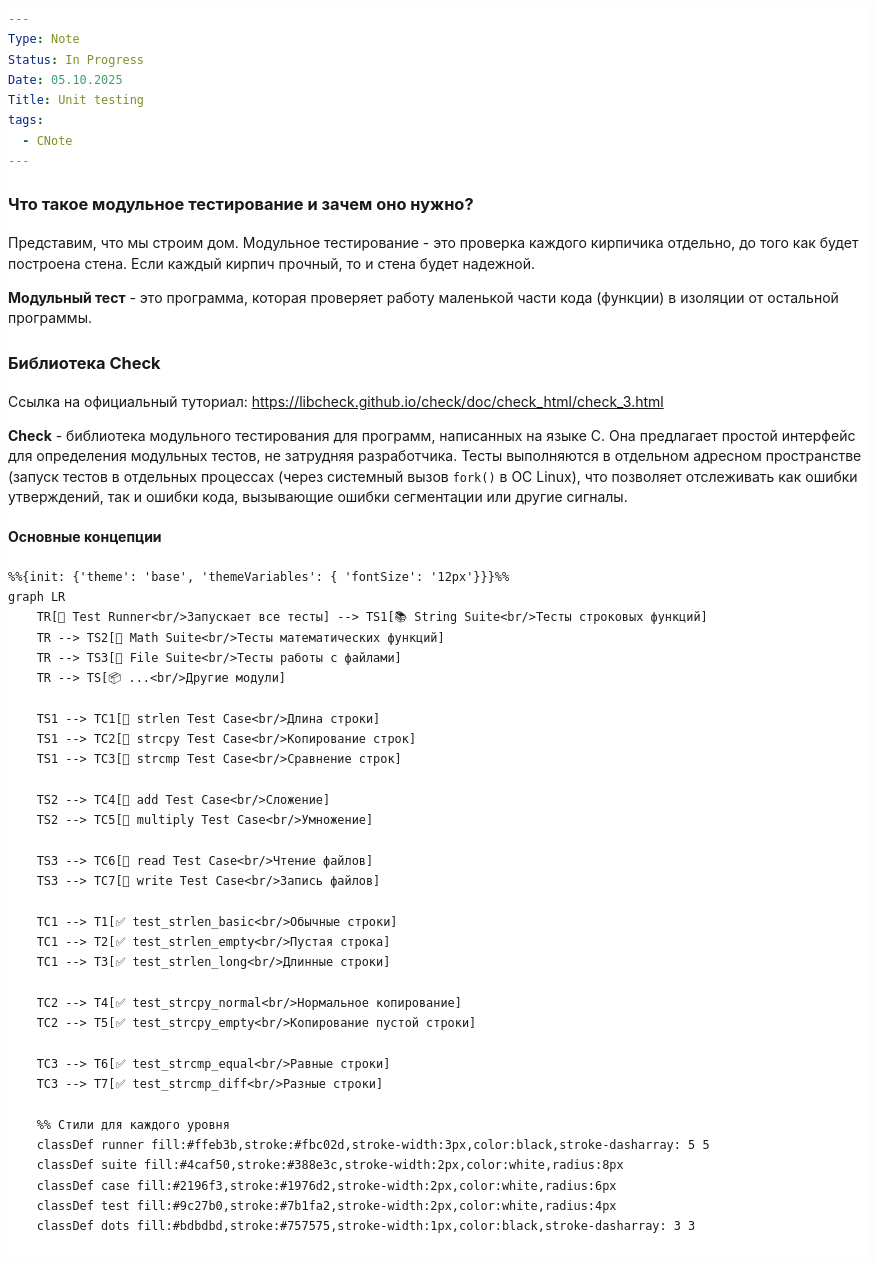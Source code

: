 ```yaml
---
Type: Note
Status: In Progress
Date: 05.10.2025
Title: Unit testing
tags:
  - CNote
---
```

### Что такое модульное тестирование и зачем оно нужно?

Представим, что мы строим дом. Модульное тестирование - это проверка каждого кирпичика отдельно, до того как будет построена стена. Если каждый кирпич прочный, то и стена будет надежной.

**Модульный тест** - это программа, которая проверяет работу маленькой части кода (функции) в изоляции от остальной программы.

### Библиотека Check

Ссылка на официальный туториал: https://libcheck.github.io/check/doc/check_html/check_3.html

**Check** - библиотека модульного тестирования для программ, написанных на языке С. Она предлагает простой интерфейс для определения модульных тестов, не затрудняя разработчика. Тесты выполняются в отдельном адресном пространстве (запуск тестов в отдельных процессах (через системный вызов `fork()` в ОС Linux), что позволяет отслеживать как ошибки утверждений, так и ошибки кода, вызывающие ошибки сегментации или другие сигналы.

#### Основные концепции

```mermaid
%%{init: {'theme': 'base', 'themeVariables': { 'fontSize': '12px'}}}%%
graph LR
    TR[🏃 Test Runner<br/>Запускает все тесты] --> TS1[📚 String Suite<br/>Тесты строковых функций]
    TR --> TS2[🔢 Math Suite<br/>Тесты математических функций]
    TR --> TS3[📁 File Suite<br/>Тесты работы с файлами]
    TR --> TS[📦 ...<br/>Другие модули]
    
    TS1 --> TC1[🧪 strlen Test Case<br/>Длина строки]
    TS1 --> TC2[🧪 strcpy Test Case<br/>Копирование строк]
    TS1 --> TC3[🧪 strcmp Test Case<br/>Сравнение строк]
    
    TS2 --> TC4[🧪 add Test Case<br/>Сложение]
    TS2 --> TC5[🧪 multiply Test Case<br/>Умножение]
    
    TS3 --> TC6[🧪 read Test Case<br/>Чтение файлов]
    TS3 --> TC7[🧪 write Test Case<br/>Запись файлов]
    
    TC1 --> T1[✅ test_strlen_basic<br/>Обычные строки]
    TC1 --> T2[✅ test_strlen_empty<br/>Пустая строка]
    TC1 --> T3[✅ test_strlen_long<br/>Длинные строки]
    
    TC2 --> T4[✅ test_strcpy_normal<br/>Нормальное копирование]
    TC2 --> T5[✅ test_strcpy_empty<br/>Копирование пустой строки]
    
    TC3 --> T6[✅ test_strcmp_equal<br/>Равные строки]
    TC3 --> T7[✅ test_strcmp_diff<br/>Разные строки]
    
    %% Стили для каждого уровня
    classDef runner fill:#ffeb3b,stroke:#fbc02d,stroke-width:3px,color:black,stroke-dasharray: 5 5
    classDef suite fill:#4caf50,stroke:#388e3c,stroke-width:2px,color:white,radius:8px
    classDef case fill:#2196f3,stroke:#1976d2,stroke-width:2px,color:white,radius:6px
    classDef test fill:#9c27b0,stroke:#7b1fa2,stroke-width:2px,color:white,radius:4px
    classDef dots fill:#bdbdbd,stroke:#757575,stroke-width:1px,color:black,stroke-dasharray: 3 3
    
```